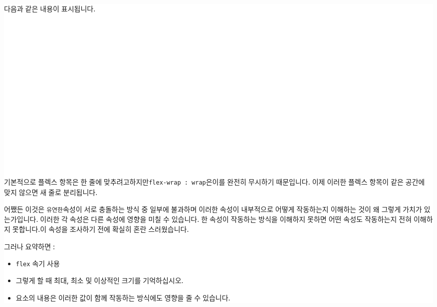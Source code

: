 다음과 같은 내용이 표시됩니다.
 

<div class="wp-block-cp-codepen-gutenberg-embed-block cp_embed_wrapper resizable" style="height: 300px;"><iframe id="cp_embed_587a4f6710efcb8f0fb403791834df33" src="//codepen.io/anon/embed/587a4f6710efcb8f0fb403791834df33?height=300&amp;theme-id=1&amp;slug-hash=587a4f6710efcb8f0fb403791834df33&amp;default-tab=result" height="300" scrolling="no" frameborder="0" allowfullscreen="" allowpaymentrequest="" name="CodePen Embed 587a4f6710efcb8f0fb403791834df33" title="CodePen Embed 587a4f6710efcb8f0fb403791834df33" class="cp_embed_iframe" style="width: 100%; overflow: hidden; height: 100%;">CodePen Embed Fallback</iframe><div class="win-size-grip" style="touch-action: none;"></div></div>

기본적으로 플렉스 항목은 한 줄에 맞추려고하지만`flex-wrap : wrap`은이를 완전히 무시하기 때문입니다.
 이제 이러한 플렉스 항목이 같은 공간에 맞지 않으면 새 줄로 분리됩니다.
 

어쨌든 이것은 `유연한`속성이 서로 충돌하는 방식 중 일부에 불과하며 이러한 속성이 내부적으로 어떻게 작동하는지 이해하는 것이 왜 그렇게 가치가 있는가입니다.
 이러한 각 속성은 다른 속성에 영향을 미칠 수 있습니다. 한 속성이 작동하는 방식을 이해하지 못하면 어떤 속성도 작동하는지 전혀 이해하지 못합니다.이 속성을 조사하기 전에 확실히 혼란 스러웠습니다.
 

그러나 요약하면 :
 

- `flex` 속기 사용
 
- 그렇게 할 때 최대, 최소 및 이상적인 크기를 기억하십시오.
 
- 요소의 내용은 이러한 값이 함께 작동하는 방식에도 영향을 줄 수 있습니다.
 